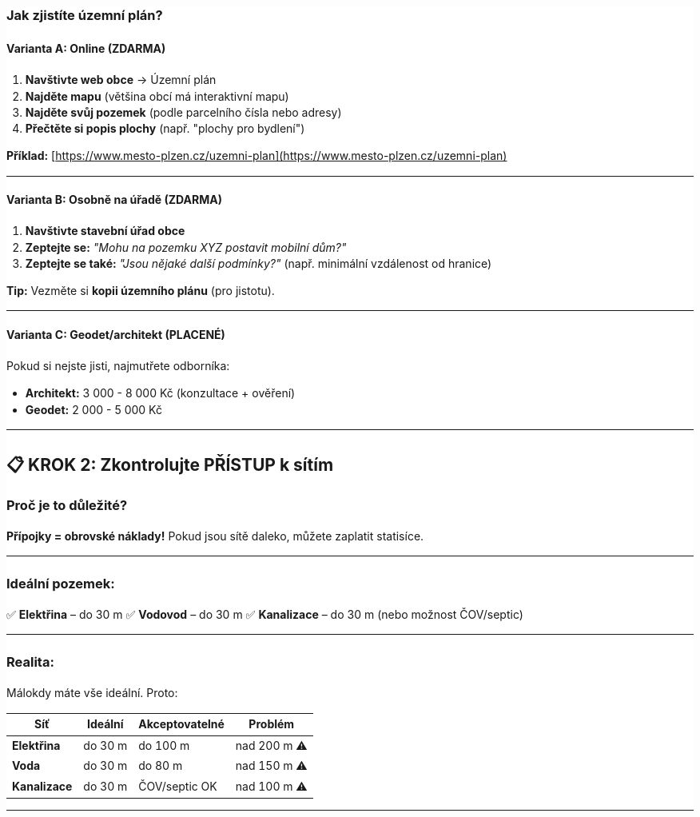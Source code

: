 
### Jak zjistíte územní plán?

#### Varianta A: Online (ZDARMA)

1. **Navštivte web obce** → Územní plán
2. **Najděte mapu** (většina obcí má interaktivní mapu)
3. **Najděte svůj pozemek** (podle parcelního čísla nebo adresy)
4. **Přečtěte si popis plochy** (např. "plochy pro bydlení")

**Příklad:** [https://www.mesto-plzen.cz/uzemni-plan](https://www.mesto-plzen.cz/uzemni-plan)

---

#### Varianta B: Osobně na úřadě (ZDARMA)

1. **Navštivte stavební úřad obce**
2. **Zeptejte se:** *"Mohu na pozemku XYZ postavit mobilní dům?"*
3. **Zeptejte se také:** *"Jsou nějaké další podmínky?"* (např. minimální vzdálenost od hranice)

**Tip:** Vezměte si **kopii územního plánu** (pro jistotu).

---

#### Varianta C: Geodet/architekt (PLACENÉ)

Pokud si nejste jisti, najmutřete odborníka:
- **Architekt:** 3 000 - 8 000 Kč (konzultace + ověření)
- **Geodet:** 2 000 - 5 000 Kč

---

## 📋 KROK 2: Zkontrolujte PŘÍSTUP k sítím

### Proč je to důležité?

**Přípojky = obrovské náklady!** Pokud jsou sítě daleko, můžete zaplatit statisíce.

---

### Ideální pozemek:

✅ **Elektřina** – do 30 m
✅ **Vodovod** – do 30 m
✅ **Kanalizace** – do 30 m (nebo možnost ČOV/septic)

---

### Realita:

Málokdy máte vše ideální. Proto:

| Síť | Ideální | Akceptovatelné | Problém |
|-----|---------|---------------|---------|
| **Elektřina** | do 30 m | do 100 m | nad 200 m ⚠️ |
| **Voda** | do 30 m | do 80 m | nad 150 m ⚠️ |
| **Kanalizace** | do 30 m | ČOV/septic OK | nad 100 m ⚠️ |

---